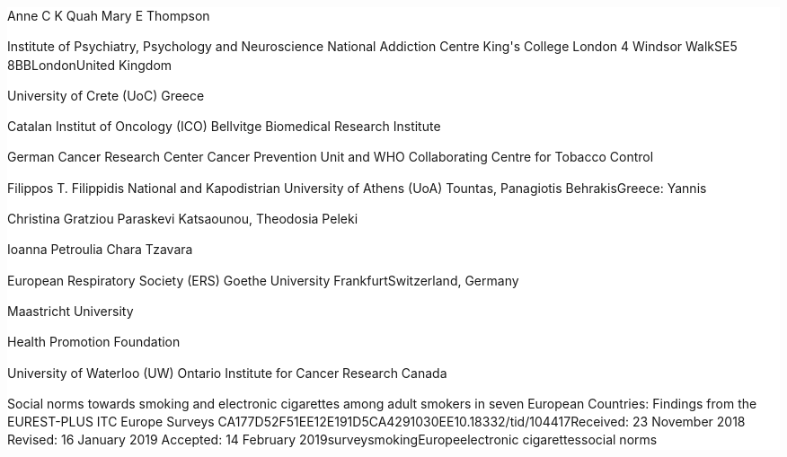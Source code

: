 Anne C K Quah 
Mary E Thompson 

Institute of Psychiatry, Psychology and Neuroscience
National Addiction Centre
King's College London
4 Windsor WalkSE5 8BBLondonUnited Kingdom


University of Crete (UoC)
Greece


Catalan Institut of Oncology (ICO)
Bellvitge Biomedical Research Institute



German Cancer Research Center
Cancer Prevention Unit and WHO Collaborating Centre for Tobacco Control



Filippos T. Filippidis
National and Kapodistrian University of Athens (UoA)
Tountas, Panagiotis BehrakisGreece: Yannis


Christina Gratziou
Paraskevi Katsaounou, Theodosia Peleki


Ioanna Petroulia
Chara Tzavara


European Respiratory Society (ERS)
Goethe University
FrankfurtSwitzerland, Germany


Maastricht University



Health Promotion Foundation



University of Waterloo (UW)
Ontario Institute for Cancer Research
Canada

Social norms towards smoking and electronic cigarettes among adult smokers in seven European Countries: Findings from the EUREST-PLUS ITC Europe Surveys
CA177D52F51EE12E191D5CA4291030EE10.18332/tid/104417Received: 23 November 2018 Revised: 16 January 2019 Accepted: 14 February 2019surveysmokingEuropeelectronic cigarettessocial norms